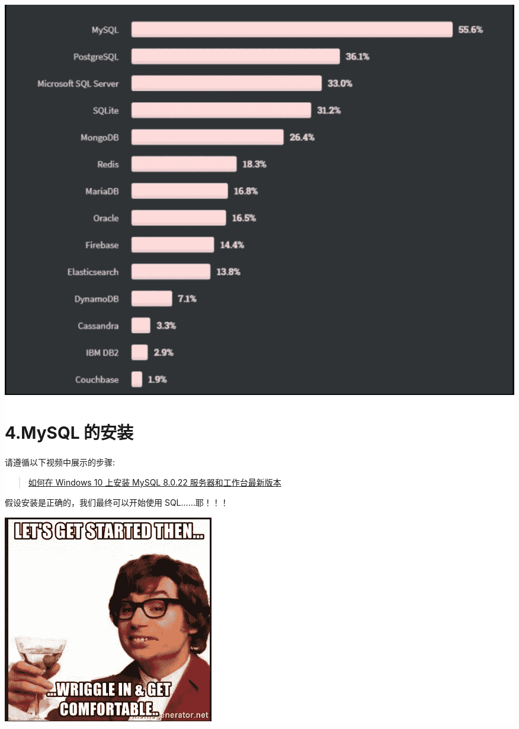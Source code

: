 ![](img/f30e770290ba14e875f41aad43227b80.png)

# 4.MySQL 的安装

请遵循以下视频中展示的步骤:

> [如何在 Windows 10 上安装 MySQL 8.0.22 服务器和工作台最新版本](https://www.youtube.com/watch?v=OM4aZJW_Ojs)

假设安装是正确的，我们最终可以开始使用 SQL……耶！！！

![](img/05f3221017b6fd754707b30423918372.png)
